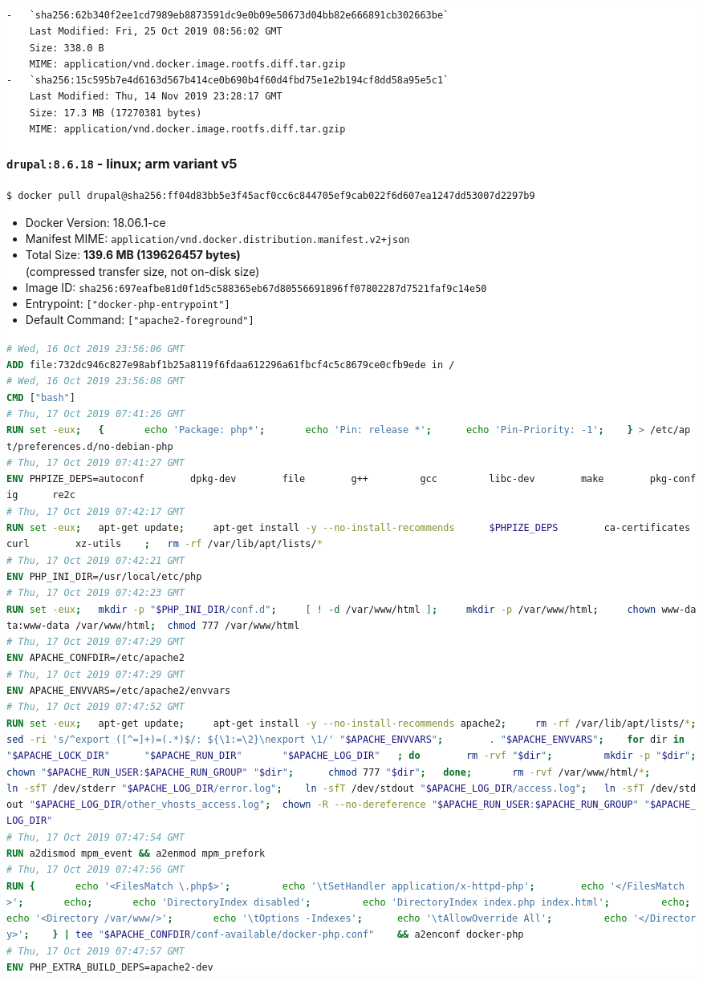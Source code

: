 	-	`sha256:62b340f2ee1cd7989eb8873591dc9e0b09e50673d04bb82e666891cb302663be`  
		Last Modified: Fri, 25 Oct 2019 08:56:02 GMT  
		Size: 338.0 B  
		MIME: application/vnd.docker.image.rootfs.diff.tar.gzip
	-	`sha256:15c595b7e4d6163d567b414ce0b690b4f60d4fbd75e1e2b194cf8dd58a95e5c1`  
		Last Modified: Thu, 14 Nov 2019 23:28:17 GMT  
		Size: 17.3 MB (17270381 bytes)  
		MIME: application/vnd.docker.image.rootfs.diff.tar.gzip

### `drupal:8.6.18` - linux; arm variant v5

```console
$ docker pull drupal@sha256:ff04d83bb5e3f45acf0cc6c844705ef9cab022f6d607ea1247dd53007d2297b9
```

-	Docker Version: 18.06.1-ce
-	Manifest MIME: `application/vnd.docker.distribution.manifest.v2+json`
-	Total Size: **139.6 MB (139626457 bytes)**  
	(compressed transfer size, not on-disk size)
-	Image ID: `sha256:697eafbe81d0f1d5c588365eb67d80556691896ff07802287d7521faf9c14e50`
-	Entrypoint: `["docker-php-entrypoint"]`
-	Default Command: `["apache2-foreground"]`

```dockerfile
# Wed, 16 Oct 2019 23:56:06 GMT
ADD file:732dc946c827e98abf1b25a8119f6fdaa612296a61fbcf4c5c8679ce0cfb9ede in / 
# Wed, 16 Oct 2019 23:56:08 GMT
CMD ["bash"]
# Thu, 17 Oct 2019 07:41:26 GMT
RUN set -eux; 	{ 		echo 'Package: php*'; 		echo 'Pin: release *'; 		echo 'Pin-Priority: -1'; 	} > /etc/apt/preferences.d/no-debian-php
# Thu, 17 Oct 2019 07:41:27 GMT
ENV PHPIZE_DEPS=autoconf 		dpkg-dev 		file 		g++ 		gcc 		libc-dev 		make 		pkg-config 		re2c
# Thu, 17 Oct 2019 07:42:17 GMT
RUN set -eux; 	apt-get update; 	apt-get install -y --no-install-recommends 		$PHPIZE_DEPS 		ca-certificates 		curl 		xz-utils 	; 	rm -rf /var/lib/apt/lists/*
# Thu, 17 Oct 2019 07:42:21 GMT
ENV PHP_INI_DIR=/usr/local/etc/php
# Thu, 17 Oct 2019 07:42:23 GMT
RUN set -eux; 	mkdir -p "$PHP_INI_DIR/conf.d"; 	[ ! -d /var/www/html ]; 	mkdir -p /var/www/html; 	chown www-data:www-data /var/www/html; 	chmod 777 /var/www/html
# Thu, 17 Oct 2019 07:47:29 GMT
ENV APACHE_CONFDIR=/etc/apache2
# Thu, 17 Oct 2019 07:47:29 GMT
ENV APACHE_ENVVARS=/etc/apache2/envvars
# Thu, 17 Oct 2019 07:47:52 GMT
RUN set -eux; 	apt-get update; 	apt-get install -y --no-install-recommends apache2; 	rm -rf /var/lib/apt/lists/*; 		sed -ri 's/^export ([^=]+)=(.*)$/: ${\1:=\2}\nexport \1/' "$APACHE_ENVVARS"; 		. "$APACHE_ENVVARS"; 	for dir in 		"$APACHE_LOCK_DIR" 		"$APACHE_RUN_DIR" 		"$APACHE_LOG_DIR" 	; do 		rm -rvf "$dir"; 		mkdir -p "$dir"; 		chown "$APACHE_RUN_USER:$APACHE_RUN_GROUP" "$dir"; 		chmod 777 "$dir"; 	done; 		rm -rvf /var/www/html/*; 		ln -sfT /dev/stderr "$APACHE_LOG_DIR/error.log"; 	ln -sfT /dev/stdout "$APACHE_LOG_DIR/access.log"; 	ln -sfT /dev/stdout "$APACHE_LOG_DIR/other_vhosts_access.log"; 	chown -R --no-dereference "$APACHE_RUN_USER:$APACHE_RUN_GROUP" "$APACHE_LOG_DIR"
# Thu, 17 Oct 2019 07:47:54 GMT
RUN a2dismod mpm_event && a2enmod mpm_prefork
# Thu, 17 Oct 2019 07:47:56 GMT
RUN { 		echo '<FilesMatch \.php$>'; 		echo '\tSetHandler application/x-httpd-php'; 		echo '</FilesMatch>'; 		echo; 		echo 'DirectoryIndex disabled'; 		echo 'DirectoryIndex index.php index.html'; 		echo; 		echo '<Directory /var/www/>'; 		echo '\tOptions -Indexes'; 		echo '\tAllowOverride All'; 		echo '</Directory>'; 	} | tee "$APACHE_CONFDIR/conf-available/docker-php.conf" 	&& a2enconf docker-php
# Thu, 17 Oct 2019 07:47:57 GMT
ENV PHP_EXTRA_BUILD_DEPS=apache2-dev
```